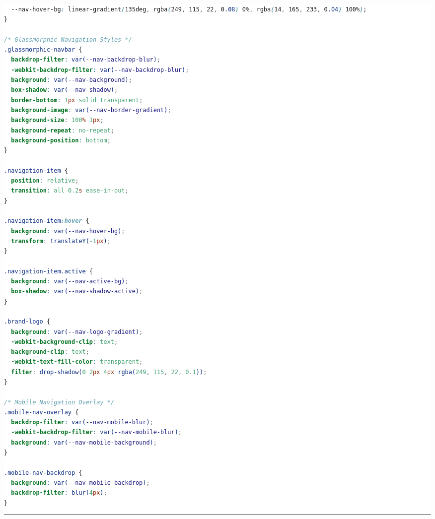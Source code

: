```css
  --nav-hover-bg: linear-gradient(135deg, rgba(249, 115, 22, 0.08) 0%, rgba(14, 165, 233, 0.04) 100%);
}

/* Glassmorphic Navigation Styles */
.glassmorphic-navbar {
  backdrop-filter: var(--nav-backdrop-blur);
  -webkit-backdrop-filter: var(--nav-backdrop-blur);
  background: var(--nav-background);
  box-shadow: var(--nav-shadow);
  border-bottom: 1px solid transparent;
  background-image: var(--nav-border-gradient);
  background-size: 100% 1px;
  background-repeat: no-repeat;
  background-position: bottom;
}

.navigation-item {
  position: relative;
  transition: all 0.2s ease-in-out;
}

.navigation-item:hover {
  background: var(--nav-hover-bg);
  transform: translateY(-1px);
}

.navigation-item.active {
  background: var(--nav-active-bg);
  box-shadow: var(--nav-shadow-active);
}

.brand-logo {
  background: var(--nav-logo-gradient);
  -webkit-background-clip: text;
  background-clip: text;
  -webkit-text-fill-color: transparent;
  filter: drop-shadow(0 2px 4px rgba(249, 115, 22, 0.1));
}

/* Mobile Navigation Overlay */
.mobile-nav-overlay {
  backdrop-filter: var(--nav-mobile-blur);
  -webkit-backdrop-filter: var(--nav-mobile-blur);
  background: var(--nav-mobile-background);
}

.mobile-nav-backdrop {
  background: var(--nav-mobile-backdrop);
  backdrop-filter: blur(4px);
}
```

---